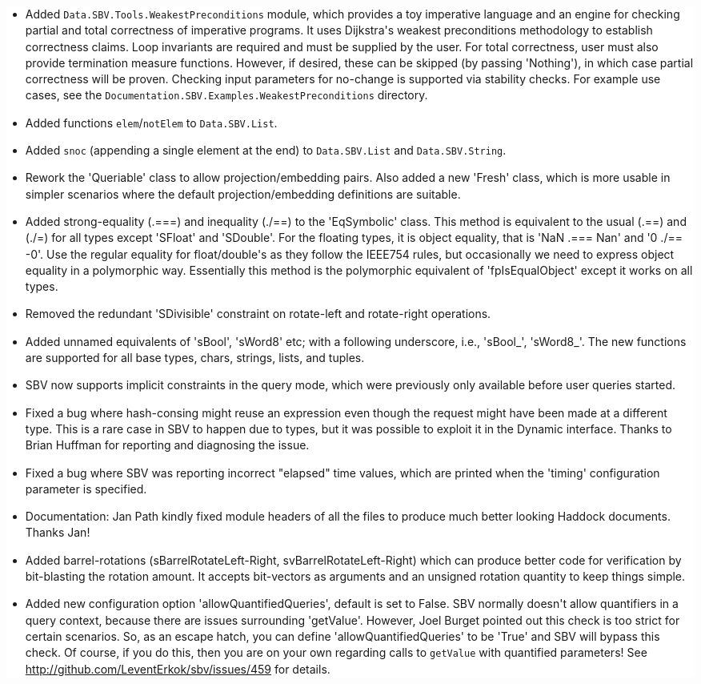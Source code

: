   * Added `Data.SBV.Tools.WeakestPreconditions` module, which provides a toy imperative
    language and an engine for checking partial and total correctness of imperative programs.
    It uses Dijkstra's weakest preconditions methodology to establish correctness claims.
    Loop invariants are required and must be supplied by the user. For total correctness,
    user must also provide termination measure functions. However, if desired, these can
    be skipped (by passing 'Nothing'), in which case partial correctness will be proven.
    Checking input parameters for no-change is supported via stability checks. For example
    use cases, see the `Documentation.SBV.Examples.WeakestPreconditions` directory.

  * Added functions `elem`/`notElem` to `Data.SBV.List`.

  * Added `snoc` (appending a single element at the end) to `Data.SBV.List` and `Data.SBV.String`.

  * Rework the 'Queriable' class to allow projection/embedding pairs. Also
    added a new 'Fresh' class, which is more usable in simpler scenarios
    where the default projection/embedding definitions are suitable.

  * Added strong-equality (.===) and inequality (./==) to the 'EqSymbolic' class. This
    method is equivalent to the usual (.==) and (./=) for all types except 'SFloat' and
    'SDouble'. For the floating types, it is object equality, that is 'NaN .=== Nan'
    and '0 ./== -0'. Use the regular equality for float/double's as they follow the
    IEEE754 rules, but occasionally we need to express object equality in a polymorphic
    way. Essentially this method is the polymorphic equivalent of 'fpIsEqualObject'
    except it works on all types.

  * Removed the redundant 'SDivisible' constraint on rotate-left and rotate-right operations.

  * Added unnamed equivalents of 'sBool', 'sWord8' etc; with a following underscore, i.e.,
    'sBool_', 'sWord8_'. The new functions are supported for all base types, chars,
    strings, lists, and tuples.

  * SBV now supports implicit constraints in the query mode, which were previously only
    available before user queries started.

  * Fixed a bug where hash-consing might reuse an expression even though the request might
    have been made at a different type. This is a rare case in SBV to happen due to types,
    but it was possible to exploit it in the Dynamic interface. Thanks to Brian Huffman
    for reporting and diagnosing the issue.

  * Fixed a bug where SBV was reporting incorrect "elapsed" time values, which are
    printed when the 'timing' configuration parameter is specified.

  * Documentation: Jan Path kindly fixed module headers of all the files to produce
    much better looking Haddock documents. Thanks Jan!

  * Added barrel-rotations (sBarrelRotateLeft-Right, svBarrelRotateLeft-Right) which
    can produce better code for verification by bit-blasting the rotation amount.
    It accepts bit-vectors as arguments and an unsigned rotation quantity to keep
    things simple.

  * Added new configuration option 'allowQuantifiedQueries', default is set to False.
    SBV normally doesn't allow quantifiers in a query context, because there are
    issues surrounding 'getValue'. However, Joel Burget pointed out this check
    is too strict for certain scenarios. So, as an escape hatch, you can define
    'allowQuantifiedQueries' to be 'True' and SBV will bypass this check. Of course,
    if you do this, then you are on your own regarding calls to `getValue` with
    quantified parameters! See http://github.com/LeventErkok/sbv/issues/459
    for details.
